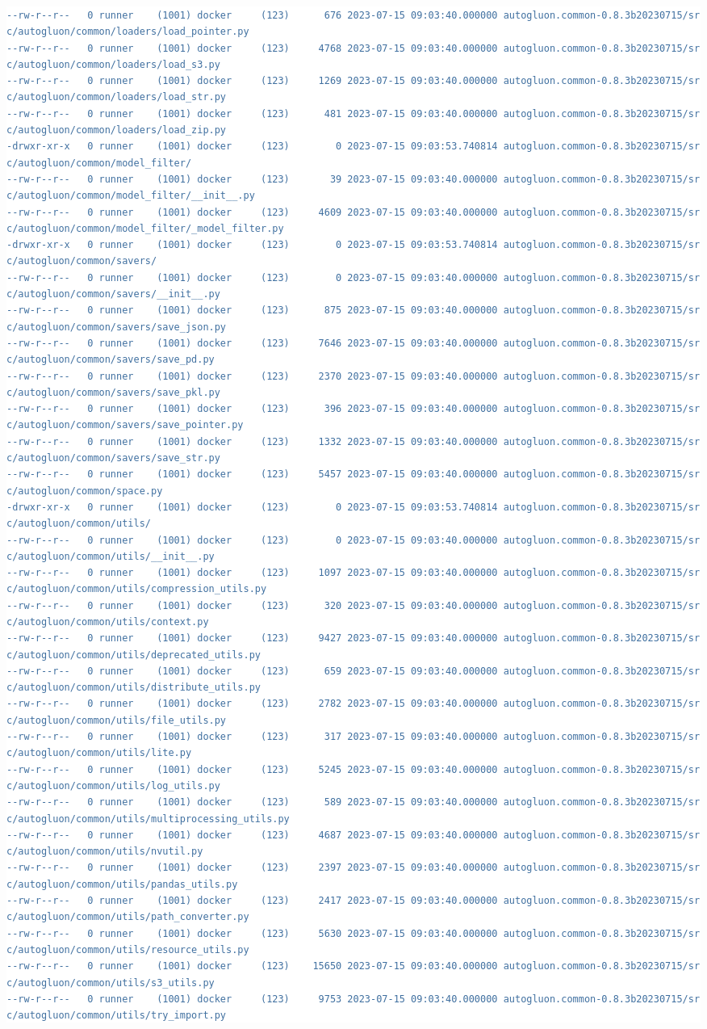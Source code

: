 ```diff
--rw-r--r--   0 runner    (1001) docker     (123)      676 2023-07-15 09:03:40.000000 autogluon.common-0.8.3b20230715/src/autogluon/common/loaders/load_pointer.py
--rw-r--r--   0 runner    (1001) docker     (123)     4768 2023-07-15 09:03:40.000000 autogluon.common-0.8.3b20230715/src/autogluon/common/loaders/load_s3.py
--rw-r--r--   0 runner    (1001) docker     (123)     1269 2023-07-15 09:03:40.000000 autogluon.common-0.8.3b20230715/src/autogluon/common/loaders/load_str.py
--rw-r--r--   0 runner    (1001) docker     (123)      481 2023-07-15 09:03:40.000000 autogluon.common-0.8.3b20230715/src/autogluon/common/loaders/load_zip.py
-drwxr-xr-x   0 runner    (1001) docker     (123)        0 2023-07-15 09:03:53.740814 autogluon.common-0.8.3b20230715/src/autogluon/common/model_filter/
--rw-r--r--   0 runner    (1001) docker     (123)       39 2023-07-15 09:03:40.000000 autogluon.common-0.8.3b20230715/src/autogluon/common/model_filter/__init__.py
--rw-r--r--   0 runner    (1001) docker     (123)     4609 2023-07-15 09:03:40.000000 autogluon.common-0.8.3b20230715/src/autogluon/common/model_filter/_model_filter.py
-drwxr-xr-x   0 runner    (1001) docker     (123)        0 2023-07-15 09:03:53.740814 autogluon.common-0.8.3b20230715/src/autogluon/common/savers/
--rw-r--r--   0 runner    (1001) docker     (123)        0 2023-07-15 09:03:40.000000 autogluon.common-0.8.3b20230715/src/autogluon/common/savers/__init__.py
--rw-r--r--   0 runner    (1001) docker     (123)      875 2023-07-15 09:03:40.000000 autogluon.common-0.8.3b20230715/src/autogluon/common/savers/save_json.py
--rw-r--r--   0 runner    (1001) docker     (123)     7646 2023-07-15 09:03:40.000000 autogluon.common-0.8.3b20230715/src/autogluon/common/savers/save_pd.py
--rw-r--r--   0 runner    (1001) docker     (123)     2370 2023-07-15 09:03:40.000000 autogluon.common-0.8.3b20230715/src/autogluon/common/savers/save_pkl.py
--rw-r--r--   0 runner    (1001) docker     (123)      396 2023-07-15 09:03:40.000000 autogluon.common-0.8.3b20230715/src/autogluon/common/savers/save_pointer.py
--rw-r--r--   0 runner    (1001) docker     (123)     1332 2023-07-15 09:03:40.000000 autogluon.common-0.8.3b20230715/src/autogluon/common/savers/save_str.py
--rw-r--r--   0 runner    (1001) docker     (123)     5457 2023-07-15 09:03:40.000000 autogluon.common-0.8.3b20230715/src/autogluon/common/space.py
-drwxr-xr-x   0 runner    (1001) docker     (123)        0 2023-07-15 09:03:53.740814 autogluon.common-0.8.3b20230715/src/autogluon/common/utils/
--rw-r--r--   0 runner    (1001) docker     (123)        0 2023-07-15 09:03:40.000000 autogluon.common-0.8.3b20230715/src/autogluon/common/utils/__init__.py
--rw-r--r--   0 runner    (1001) docker     (123)     1097 2023-07-15 09:03:40.000000 autogluon.common-0.8.3b20230715/src/autogluon/common/utils/compression_utils.py
--rw-r--r--   0 runner    (1001) docker     (123)      320 2023-07-15 09:03:40.000000 autogluon.common-0.8.3b20230715/src/autogluon/common/utils/context.py
--rw-r--r--   0 runner    (1001) docker     (123)     9427 2023-07-15 09:03:40.000000 autogluon.common-0.8.3b20230715/src/autogluon/common/utils/deprecated_utils.py
--rw-r--r--   0 runner    (1001) docker     (123)      659 2023-07-15 09:03:40.000000 autogluon.common-0.8.3b20230715/src/autogluon/common/utils/distribute_utils.py
--rw-r--r--   0 runner    (1001) docker     (123)     2782 2023-07-15 09:03:40.000000 autogluon.common-0.8.3b20230715/src/autogluon/common/utils/file_utils.py
--rw-r--r--   0 runner    (1001) docker     (123)      317 2023-07-15 09:03:40.000000 autogluon.common-0.8.3b20230715/src/autogluon/common/utils/lite.py
--rw-r--r--   0 runner    (1001) docker     (123)     5245 2023-07-15 09:03:40.000000 autogluon.common-0.8.3b20230715/src/autogluon/common/utils/log_utils.py
--rw-r--r--   0 runner    (1001) docker     (123)      589 2023-07-15 09:03:40.000000 autogluon.common-0.8.3b20230715/src/autogluon/common/utils/multiprocessing_utils.py
--rw-r--r--   0 runner    (1001) docker     (123)     4687 2023-07-15 09:03:40.000000 autogluon.common-0.8.3b20230715/src/autogluon/common/utils/nvutil.py
--rw-r--r--   0 runner    (1001) docker     (123)     2397 2023-07-15 09:03:40.000000 autogluon.common-0.8.3b20230715/src/autogluon/common/utils/pandas_utils.py
--rw-r--r--   0 runner    (1001) docker     (123)     2417 2023-07-15 09:03:40.000000 autogluon.common-0.8.3b20230715/src/autogluon/common/utils/path_converter.py
--rw-r--r--   0 runner    (1001) docker     (123)     5630 2023-07-15 09:03:40.000000 autogluon.common-0.8.3b20230715/src/autogluon/common/utils/resource_utils.py
--rw-r--r--   0 runner    (1001) docker     (123)    15650 2023-07-15 09:03:40.000000 autogluon.common-0.8.3b20230715/src/autogluon/common/utils/s3_utils.py
--rw-r--r--   0 runner    (1001) docker     (123)     9753 2023-07-15 09:03:40.000000 autogluon.common-0.8.3b20230715/src/autogluon/common/utils/try_import.py
```